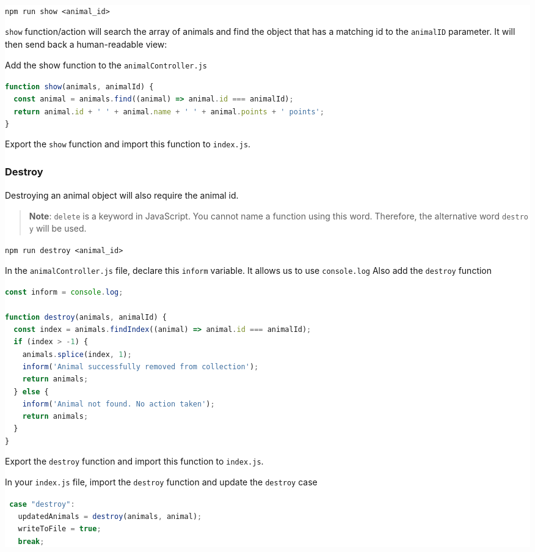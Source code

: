 ```
npm run show <animal_id>
```

`show` function/action will search the array of animals and find the object that has a matching id to the `animalID` parameter. It will then send back a human-readable view:

Add the show function to the `animalController.js`

```js
function show(animals, animalId) {
  const animal = animals.find((animal) => animal.id === animalId);
  return animal.id + ' ' + animal.name + ' ' + animal.points + ' points';
}
```

Export the `show` function and import this function to `index.js`.

### Destroy

Destroying an animal object will also require the animal id.

> **Note**: `delete` is a keyword in JavaScript. You cannot name a function using this word. Therefore, the alternative word `destroy` will be used.

```
npm run destroy <animal_id>
```

In the `animalController.js` file, declare this `inform` variable. It allows us to use `console.log` Also add the `destroy` function

```js
const inform = console.log;

function destroy(animals, animalId) {
  const index = animals.findIndex((animal) => animal.id === animalId);
  if (index > -1) {
    animals.splice(index, 1);
    inform('Animal successfully removed from collection');
    return animals;
  } else {
    inform('Animal not found. No action taken');
    return animals;
  }
}
```

Export the `destroy` function and import this function to `index.js`.

In your `index.js` file, import the `destroy` function and update the `destroy` case

```js
 case "destroy":
   updatedAnimals = destroy(animals, animal);
   writeToFile = true;
   break;
```
